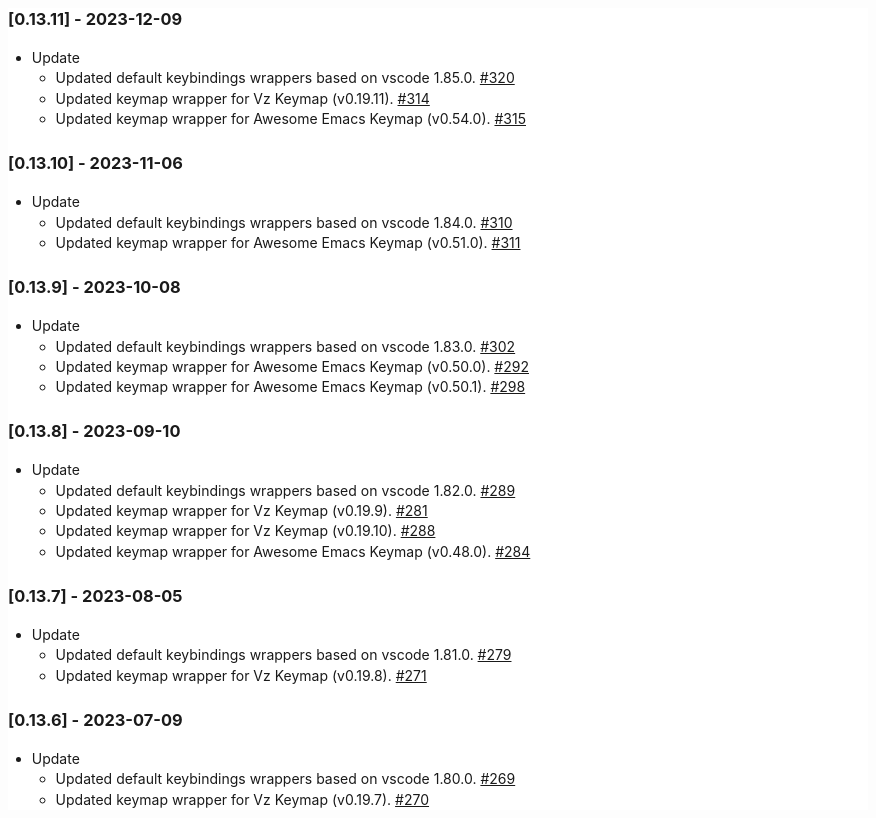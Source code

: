 ### [0.13.11] - 2023-12-09
- Update
  - Updated default keybindings wrappers based on vscode 1.85.0. [#320](https://github.com/tshino/vscode-kb-macro/pull/320)
  - Updated keymap wrapper for Vz Keymap (v0.19.11). [#314](https://github.com/tshino/vscode-kb-macro/pull/314)
  - Updated keymap wrapper for Awesome Emacs Keymap (v0.54.0). [#315](https://github.com/tshino/vscode-kb-macro/pull/315)

### [0.13.10] - 2023-11-06
- Update
  - Updated default keybindings wrappers based on vscode 1.84.0. [#310](https://github.com/tshino/vscode-kb-macro/pull/310)
  - Updated keymap wrapper for Awesome Emacs Keymap (v0.51.0). [#311](https://github.com/tshino/vscode-kb-macro/pull/311)

### [0.13.9] - 2023-10-08
- Update
  - Updated default keybindings wrappers based on vscode 1.83.0. [#302](https://github.com/tshino/vscode-kb-macro/pull/302)
  - Updated keymap wrapper for Awesome Emacs Keymap (v0.50.0). [#292](https://github.com/tshino/vscode-kb-macro/issues/292)
  - Updated keymap wrapper for Awesome Emacs Keymap (v0.50.1). [#298](https://github.com/tshino/vscode-kb-macro/pull/298)

### [0.13.8] - 2023-09-10
- Update
  - Updated default keybindings wrappers based on vscode 1.82.0. [#289](https://github.com/tshino/vscode-kb-macro/pull/289)
  - Updated keymap wrapper for Vz Keymap (v0.19.9). [#281](https://github.com/tshino/vscode-kb-macro/pull/281)
  - Updated keymap wrapper for Vz Keymap (v0.19.10). [#288](https://github.com/tshino/vscode-kb-macro/pull/288)
  - Updated keymap wrapper for Awesome Emacs Keymap (v0.48.0). [#284](https://github.com/tshino/vscode-kb-macro/pull/284)

### [0.13.7] - 2023-08-05
- Update
  - Updated default keybindings wrappers based on vscode 1.81.0. [#279](https://github.com/tshino/vscode-kb-macro/pull/279)
  - Updated keymap wrapper for Vz Keymap (v0.19.8). [#271](https://github.com/tshino/vscode-kb-macro/pull/271)

### [0.13.6] - 2023-07-09
- Update
  - Updated default keybindings wrappers based on vscode 1.80.0. [#269](https://github.com/tshino/vscode-kb-macro/pull/269)
  - Updated keymap wrapper for Vz Keymap (v0.19.7). [#270](https://github.com/tshino/vscode-kb-macro/pull/270)
